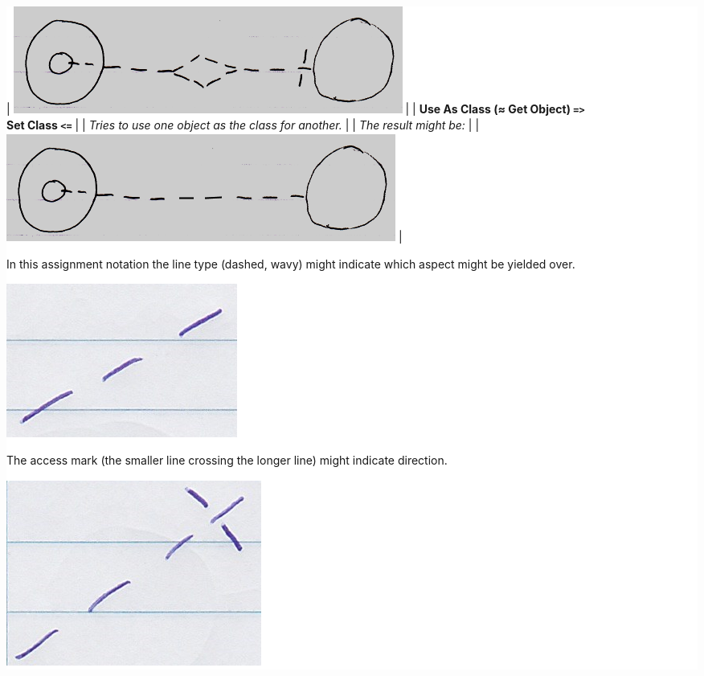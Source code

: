 |                  ![](images/2.%20Assignment.007.png)                  |
|       __Use As Class (≈ Get Object) `=>` <br> Set Class `<=`__        |
|          *Tries to use one object as the class for another.*          |
|                        *The result might be:*                         |
|                  ![](images/2.%20Assignment.008.png)                  |

In this assignment notation the line type (dashed, wavy) might indicate which aspect might be yielded over.

![](images/2.%20Assignment.009.png)

The access mark (the smaller line crossing the longer line) might indicate direction.

![](images/2.%20Assignment.010.png)
